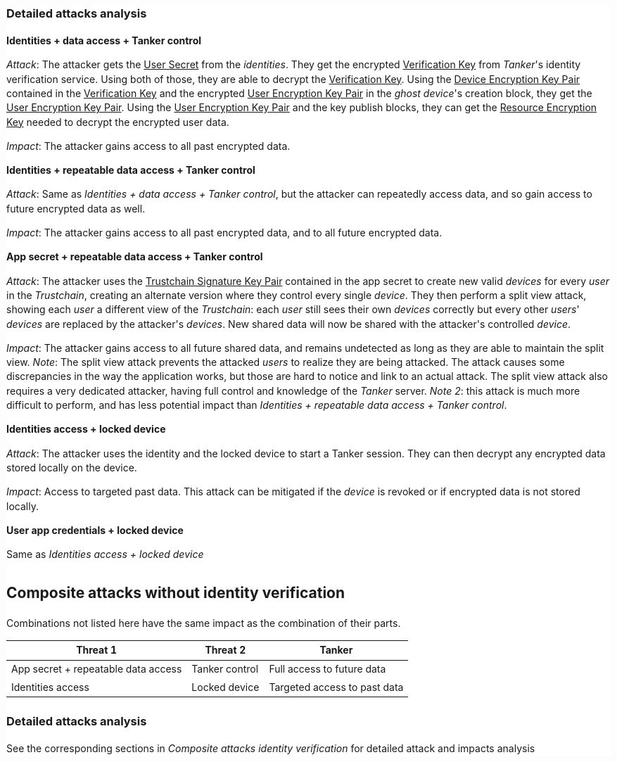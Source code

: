 
### Detailed attacks analysis

**Identities + data access + Tanker control**

*Attack*: The attacker gets the [User Secret] from the *identities*. They get the encrypted [Verification Key] from *Tanker*'s identity verification service. Using both of those, they are able to decrypt the [Verification Key]. Using the [Device Encryption Key Pair] contained in the [Verification Key] and the encrypted [User Encryption Key Pair] in the *ghost device*'s creation block, they get the [User Encryption Key Pair]. Using the [User Encryption Key Pair] and the key publish blocks, they can get the [Resource Encryption Key] needed to decrypt the encrypted user data.

*Impact*: The attacker gains access to all past encrypted data.

**Identities + repeatable data access + Tanker control**

*Attack*: Same as *Identities + data access + Tanker control*, but the attacker can repeatedly access data, and so gain access to future encrypted data as well.

*Impact*: The attacker gains access to all past encrypted data, and to all future encrypted data.

**App secret + repeatable data access + Tanker control**

*Attack*: The attacker uses the [Trustchain Signature Key Pair] contained in the app secret to create new valid *devices* for every *user* in the *Trustchain*, creating an alternate version where they control every single *device*. They then perform a split view attack, showing each *user* a different view of the *Trustchain*: each *user* still sees their own *devices* correctly but every other *users*' *devices* are replaced by the attacker's *devices*. New shared data will now be shared with the attacker's controlled *device*.

*Impact*: The attacker gains access to all future shared data, and remains undetected as long as they are able to maintain the split view.
*Note*: The split view attack prevents the attacked *users* to realize they are being attacked. The attack causes some discrepancies in the way the application works, but those are hard to notice and link to an actual attack. The split view attack also requires a very dedicated attacker, having full control and knowledge of the *Tanker* server.
*Note 2*: this attack is much more difficult to perform, and has less potential impact than *Identities + repeatable data access + Tanker control*.

**Identities access + locked device**

*Attack*: The attacker uses the identity and the locked device to start a Tanker session. They can then decrypt any encrypted data stored locally on the device.

*Impact*: Access to targeted past data. This attack can be mitigated if the *device* is revoked or if encrypted data is not stored locally.

**User app credentials + locked device**

Same as *Identities access + locked device*


## Composite attacks without identity verification 

Combinations not listed here have the same impact as the combination of their parts.

| Threat 1                            | Threat 2              | Tanker                              |
| ----------------------------------- | --------------------- | ----------------------------------- |
| App secret + repeatable data access | Tanker control        | Full access to future data   |
| Identities access                   | Locked device         | Targeted access to past data |

### Detailed attacks analysis

See the corresponding sections in *Composite attacks identity verification* for detailed attack and impacts analysis





[Tanker App]: concepts.md#tanker-app "An application created in the Tanker dashboard"
[Trustchain]: concepts.md#trustchain "A Trustchain is a collection of signed blocks, attached to a given app"
[Device Encryption Key Pair]: concepts.md#device-keys "Unique identifier of a user"
[Device ID]: concepts.md#device-id "Unique identifier of a device belonging to a user"
[Device Signature Key Pair]: concepts.md#device-keys "Used when the user signs a block"
[Group Encryption Key Pair]: concepts.md#user-group-keys "Used when sharing data securely within a group"
[Group Signature Key Pair]: concepts.md#user-group-keys "Used when the user modifies a group"
[Local Encrypted Storage]: concepts.md#device-id "A place where key materials are stored, encrypted at rest while the Tanker session is closed"
[Local Clear Storage]: concepts.md#device-id "A place where key materials are stored after they are decrypted while the Tanker session is open"
[Resource Encryption Key]: concepts.md#resource-keys "A symmetric key that can be exchanged securely across users"
[Shared Encrypted Key]: concepts.md#resource-keys "The result of encrypting a Resource Encryption Key for a recipient"
[Trustchain Signature Key Pair]: concepts.md#trustchain-keys "Root of the Trustchain - used to sign user additions"
[User Encryption Key Pair]: concepts.md#user-keys "Used for sharing encrypted keys across users"
[User ID]: concepts.md#user-id "Unique identifier of a user"
[Verification Key]: concepts.md#verification-key "An opaque token that allows creating new devices"
[User Secret]: concepts.md#user-secret "A secret generated and stored on the application server that protects the local encrypted storage"
[Secret Permanent Identity]: concepts.md#secret-permanent-identity "An opaque string containing private data about user's identity"
[Public Permanent Identity]: concepts.md#public-permanent-identity "Generated from a Secret Permanent Identity - essentialy equivalent to a user ID"
[Secret Provisional Identity]: concepts.md#secret-provisional-identity "Same as Secret Permanent Identity, but for a user not registered on the Trustchain yet"
[Public Provisional Identity]: concepts.md#public-provisional-identity "Same as Public Permanent Identity, but for a user not registered on the Trustchain yet"